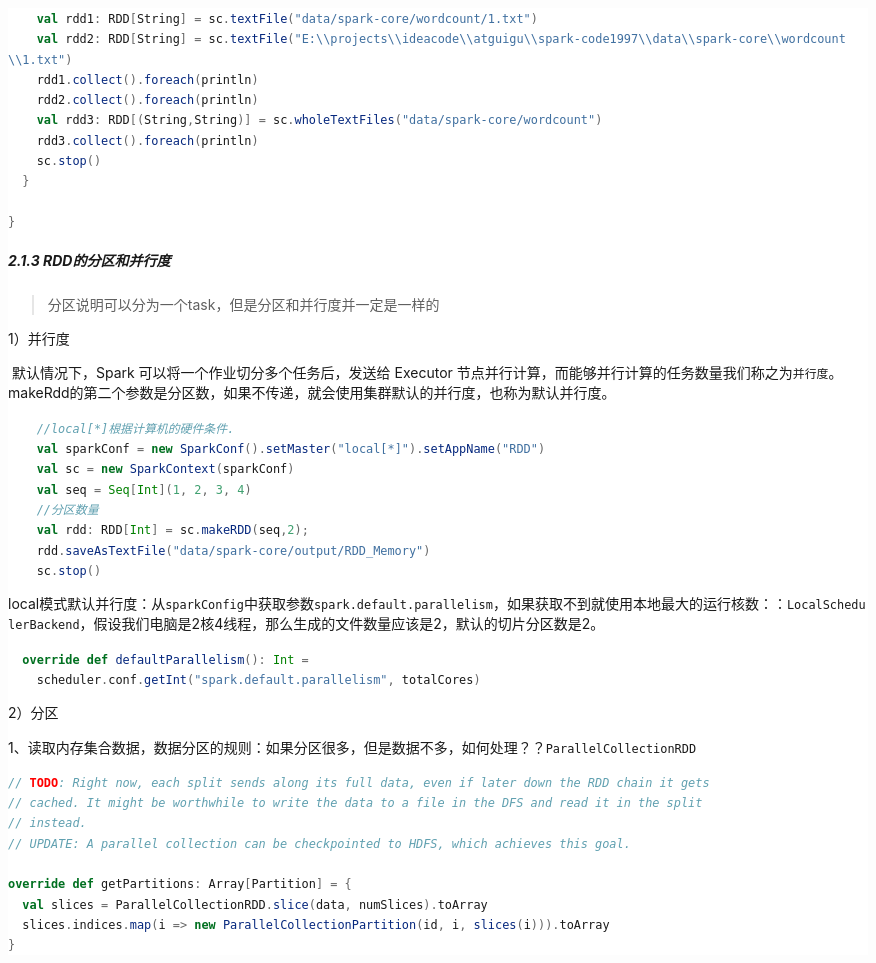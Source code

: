 ```scala
    val rdd1: RDD[String] = sc.textFile("data/spark-core/wordcount/1.txt")
    val rdd2: RDD[String] = sc.textFile("E:\\projects\\ideacode\\atguigu\\spark-code1997\\data\\spark-core\\wordcount\\1.txt")
    rdd1.collect().foreach(println)
    rdd2.collect().foreach(println)
    val rdd3: RDD[(String,String)] = sc.wholeTextFiles("data/spark-core/wordcount")
    rdd3.collect().foreach(println)
    sc.stop()
  }

}
```

##### 2.1.3 RDD的分区和并行度

> 分区说明可以分为一个task，但是分区和并行度并一定是一样的

1）并行度

​		默认情况下，Spark 可以将一个作业切分多个任务后，发送给 Executor 节点并行计算，而能够并行计算的任务数量我们称之为`并行度`。makeRdd的第二个参数是分区数，如果不传递，就会使用集群默认的并行度，也称为默认并行度。

```scala
    //local[*]根据计算机的硬件条件.
    val sparkConf = new SparkConf().setMaster("local[*]").setAppName("RDD")
    val sc = new SparkContext(sparkConf)
    val seq = Seq[Int](1, 2, 3, 4)
	//分区数量
    val rdd: RDD[Int] = sc.makeRDD(seq,2);
    rdd.saveAsTextFile("data/spark-core/output/RDD_Memory")
    sc.stop()
```

local模式默认并行度：从`sparkConfig`中获取参数`spark.default.parallelism`，如果获取不到就使用本地最大的运行核数：：`LocalSchedulerBackend`，假设我们电脑是2核4线程，那么生成的文件数量应该是2，默认的切片分区数是2。

```scala
  override def defaultParallelism(): Int =
    scheduler.conf.getInt("spark.default.parallelism", totalCores)
```

2）分区

1、读取内存集合数据，数据分区的规则：如果分区很多，但是数据不多，如何处理？？`ParallelCollectionRDD`

```scala
// TODO: Right now, each split sends along its full data, even if later down the RDD chain it gets
// cached. It might be worthwhile to write the data to a file in the DFS and read it in the split
// instead.
// UPDATE: A parallel collection can be checkpointed to HDFS, which achieves this goal.

override def getPartitions: Array[Partition] = {
  val slices = ParallelCollectionRDD.slice(data, numSlices).toArray
  slices.indices.map(i => new ParallelCollectionPartition(id, i, slices(i))).toArray
}
```
